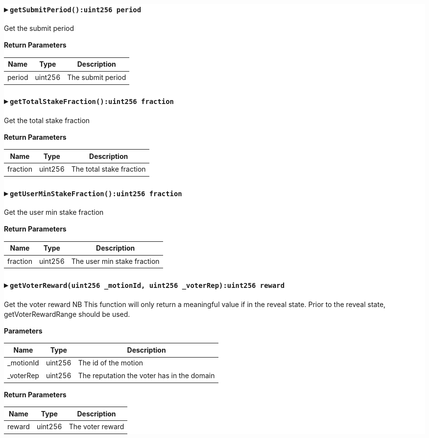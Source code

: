 ### ▸ **`getSubmitPeriod():uint256 period`**

Get the submit period



**Return Parameters**

|Name|Type|Description|
|---|---|---|
|period|uint256|The submit period

### ▸ **`getTotalStakeFraction():uint256 fraction`**

Get the total stake fraction



**Return Parameters**

|Name|Type|Description|
|---|---|---|
|fraction|uint256|The total stake fraction

### ▸ **`getUserMinStakeFraction():uint256 fraction`**

Get the user min stake fraction



**Return Parameters**

|Name|Type|Description|
|---|---|---|
|fraction|uint256|The user min stake fraction

### ▸ **`getVoterReward(uint256 _motionId, uint256 _voterRep):uint256 reward`**

Get the voter reward NB This function will only return a meaningful value if in the reveal state. Prior to the reveal state, getVoterRewardRange should be used.


**Parameters**

|Name|Type|Description|
|---|---|---|
|_motionId|uint256|The id of the motion
|_voterRep|uint256|The reputation the voter has in the domain

**Return Parameters**

|Name|Type|Description|
|---|---|---|
|reward|uint256|The voter reward
